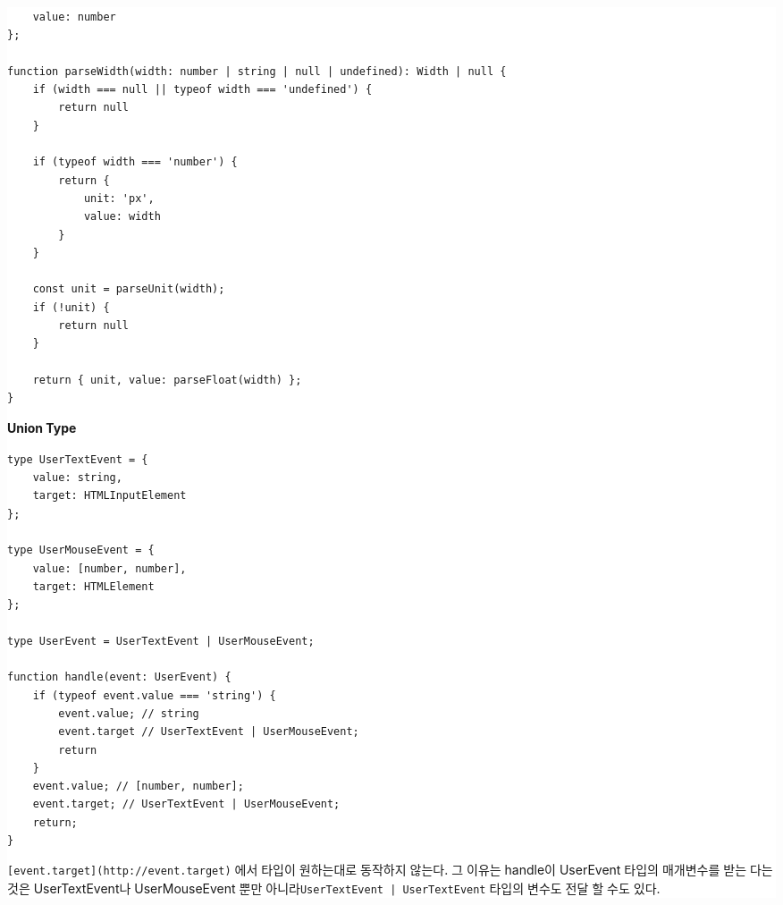 ```tsx
    value: number
};

function parseWidth(width: number | string | null | undefined): Width | null {
    if (width === null || typeof width === 'undefined') {
        return null
    }

    if (typeof width === 'number') {
        return {
            unit: 'px',
            value: width
        }
    }

    const unit = parseUnit(width);
    if (!unit) {
        return null
    }

    return { unit, value: parseFloat(width) };
}
```

**Union Type**

```tsx
type UserTextEvent = {
    value: string,
    target: HTMLInputElement
};

type UserMouseEvent = {
    value: [number, number],
    target: HTMLElement
};

type UserEvent = UserTextEvent | UserMouseEvent;

function handle(event: UserEvent) {
    if (typeof event.value === 'string') {
        event.value; // string
        event.target // UserTextEvent | UserMouseEvent;
        return
    }
    event.value; // [number, number];
    event.target; // UserTextEvent | UserMouseEvent;
    return;
}
```

`[event.target](http://event.target)` 에서 타입이 원하는대로 동작하지 않는다. 그 이유는 handle이 UserEvent 타입의 매개변수를 받는 다는 것은 UserTextEvent나 UserMouseEvent 뿐만 아니라`UserTextEvent | UserTextEvent` 타입의 변수도 전달 할 수도 있다.


  [P in K]: T